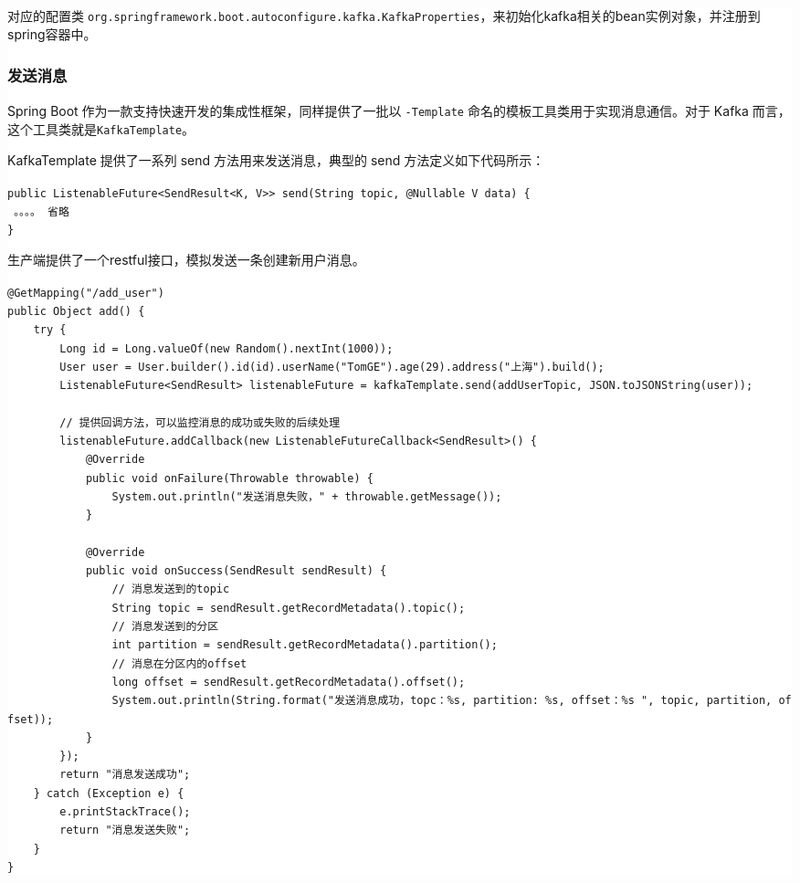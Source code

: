 对应的配置类 `org.springframework.boot.autoconfigure.kafka.KafkaProperties`，来初始化kafka相关的bean实例对象，并注册到spring容器中。

### 发送消息

Spring Boot 作为一款支持快速开发的集成性框架，同样提供了一批以 `-Template` 命名的模板工具类用于实现消息通信。对于 Kafka 而言，这个工具类就是`KafkaTemplate`。

KafkaTemplate 提供了一系列 send 方法用来发送消息，典型的 send 方法定义如下代码所示：

```
public ListenableFuture<SendResult<K, V>> send(String topic, @Nullable V data) {
 。。。。 省略
}
```

生产端提供了一个restful接口，模拟发送一条创建新用户消息。

```
@GetMapping("/add_user")
public Object add() {
    try {
        Long id = Long.valueOf(new Random().nextInt(1000));
        User user = User.builder().id(id).userName("TomGE").age(29).address("上海").build();
        ListenableFuture<SendResult> listenableFuture = kafkaTemplate.send(addUserTopic, JSON.toJSONString(user));
        
        // 提供回调方法，可以监控消息的成功或失败的后续处理
        listenableFuture.addCallback(new ListenableFutureCallback<SendResult>() {
            @Override
            public void onFailure(Throwable throwable) {
                System.out.println("发送消息失败，" + throwable.getMessage());
            }

            @Override
            public void onSuccess(SendResult sendResult) {
                // 消息发送到的topic
                String topic = sendResult.getRecordMetadata().topic();
                // 消息发送到的分区
                int partition = sendResult.getRecordMetadata().partition();
                // 消息在分区内的offset
                long offset = sendResult.getRecordMetadata().offset();
                System.out.println(String.format("发送消息成功，topc：%s, partition: %s, offset：%s ", topic, partition, offset));
            }
        });
        return "消息发送成功";
    } catch (Exception e) {
        e.printStackTrace();
        return "消息发送失败";
    }
}
```
